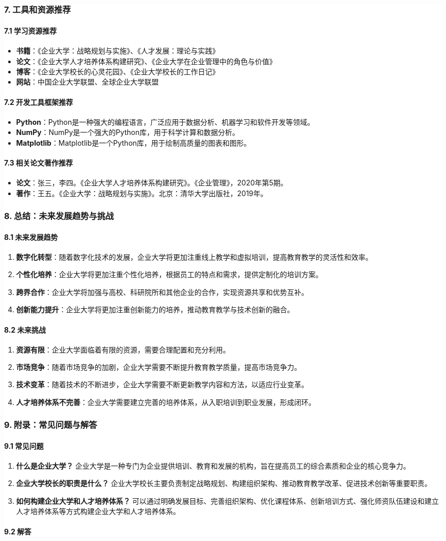 ### 7. 工具和资源推荐

#### 7.1 学习资源推荐

- **书籍**：《企业大学：战略规划与实施》、《人才发展：理论与实践》
- **论文**：《企业大学人才培养体系构建研究》、《企业大学在企业管理中的角色与价值》
- **博客**：《企业大学校长的心灵花园》、《企业大学校长的工作日记》
- **网站**：中国企业大学联盟、全球企业大学联盟

#### 7.2 开发工具框架推荐

- **Python**：Python是一种强大的编程语言，广泛应用于数据分析、机器学习和软件开发等领域。
- **NumPy**：NumPy是一个强大的Python库，用于科学计算和数据分析。
- **Matplotlib**：Matplotlib是一个Python库，用于绘制高质量的图表和图形。

#### 7.3 相关论文著作推荐

- **论文**：张三，李四。《企业大学人才培养体系构建研究》。《企业管理》，2020年第5期。
- **著作**：王五。《企业大学：战略规划与实施》。北京：清华大学出版社，2019年。

### 8. 总结：未来发展趋势与挑战

#### 8.1 未来发展趋势

1. **数字化转型**：随着数字化技术的发展，企业大学将更加注重线上教学和虚拟培训，提高教育教学的灵活性和效率。

2. **个性化培养**：企业大学将更加注重个性化培养，根据员工的特点和需求，提供定制化的培训方案。

3. **跨界合作**：企业大学将加强与高校、科研院所和其他企业的合作，实现资源共享和优势互补。

4. **创新能力提升**：企业大学将更加注重创新能力的培养，推动教育教学与技术创新的融合。

#### 8.2 未来挑战

1. **资源有限**：企业大学面临着有限的资源，需要合理配置和充分利用。

2. **市场竞争**：随着市场竞争的加剧，企业大学需要不断提升教育教学质量，提高市场竞争力。

3. **技术变革**：随着技术的不断进步，企业大学需要不断更新教学内容和方法，以适应行业变革。

4. **人才培养体系不完善**：企业大学需要建立完善的培养体系，从入职培训到职业发展，形成闭环。

### 9. 附录：常见问题与解答

#### 9.1 常见问题

1. **什么是企业大学？**
   企业大学是一种专门为企业提供培训、教育和发展的机构，旨在提高员工的综合素质和企业的核心竞争力。

2. **企业大学校长的职责是什么？**
   企业大学校长主要负责制定战略规划、构建组织架构、推动教育教学改革、促进技术创新等重要职责。

3. **如何构建企业大学和人才培养体系？**
   可以通过明确发展目标、完善组织架构、优化课程体系、创新培训方式、强化师资队伍建设和建立人才培养体系等方式构建企业大学和人才培养体系。

#### 9.2 解答
